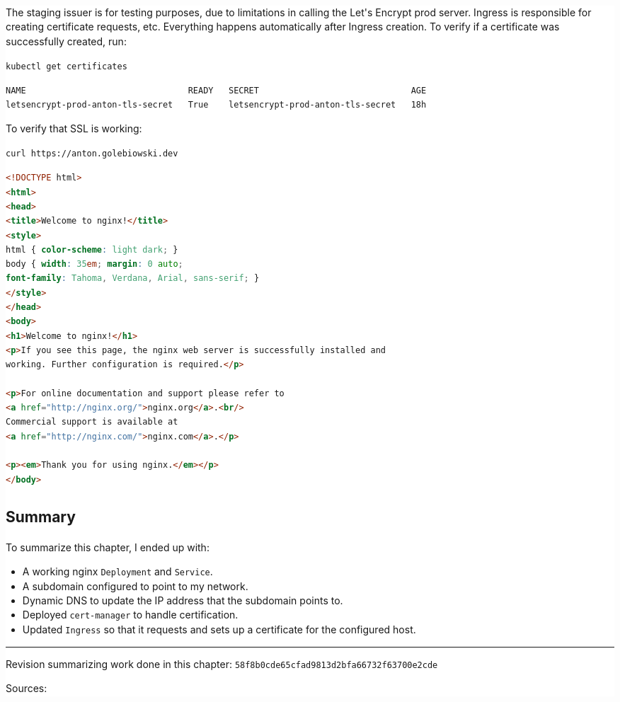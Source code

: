 The staging issuer is for testing purposes, due to limitations in calling the Let's Encrypt prod server. Ingress is responsible for creating certificate requests, etc. Everything happens automatically after Ingress creation. To verify if a certificate was successfully created, run:
```console
kubectl get certificates
```
```console
NAME                                READY   SECRET                              AGE
letsencrypt-prod-anton-tls-secret   True    letsencrypt-prod-anton-tls-secret   18h
```

To verify that SSL is working:
```console
curl https://anton.golebiowski.dev
```
```html
<!DOCTYPE html>
<html>
<head>
<title>Welcome to nginx!</title>
<style>
html { color-scheme: light dark; }
body { width: 35em; margin: 0 auto;
font-family: Tahoma, Verdana, Arial, sans-serif; }
</style>
</head>
<body>
<h1>Welcome to nginx!</h1>
<p>If you see this page, the nginx web server is successfully installed and
working. Further configuration is required.</p>

<p>For online documentation and support please refer to
<a href="http://nginx.org/">nginx.org</a>.<br/>
Commercial support is available at
<a href="http://nginx.com/">nginx.com</a>.</p>

<p><em>Thank you for using nginx.</em></p>
</body>
```

## Summary

To summarize this chapter, I ended up with:

* A working nginx `Deployment` and `Service`.
* A subdomain configured to point to my network.
* Dynamic DNS to update the IP address that the subdomain points to.
* Deployed `cert-manager` to handle certification.
* Updated `Ingress` so that it requests and sets up a certificate for the configured host.
  
-----

Revision summarizing work done in this chapter: `58f8b0cde65cfad9813d2bfa66732f63700e2cde`

Sources:
